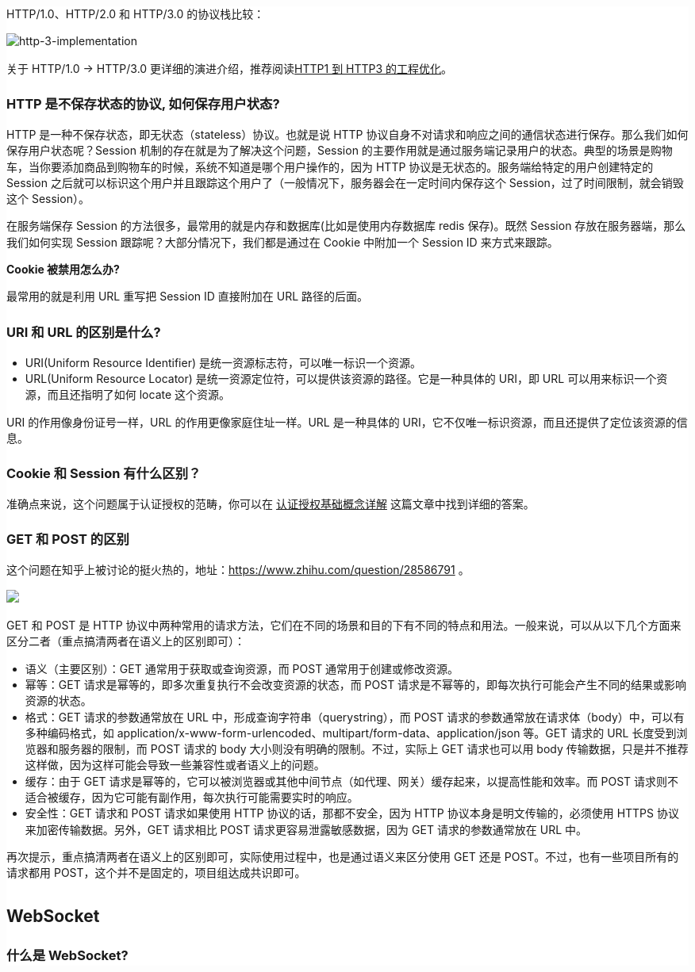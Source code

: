 HTTP/1.0、HTTP/2.0 和 HTTP/3.0 的协议栈比较：

![http-3-implementation](https://oss.javaguide.cn/github/javaguide/cs-basics/network/http-3-implementation.png)

关于 HTTP/1.0 -> HTTP/3.0 更详细的演进介绍，推荐阅读[HTTP1 到 HTTP3 的工程优化](https://dbwu.tech/posts/http_evolution/)。

### HTTP 是不保存状态的协议, 如何保存用户状态?

HTTP 是一种不保存状态，即无状态（stateless）协议。也就是说 HTTP 协议自身不对请求和响应之间的通信状态进行保存。那么我们如何保存用户状态呢？Session 机制的存在就是为了解决这个问题，Session 的主要作用就是通过服务端记录用户的状态。典型的场景是购物车，当你要添加商品到购物车的时候，系统不知道是哪个用户操作的，因为 HTTP 协议是无状态的。服务端给特定的用户创建特定的 Session 之后就可以标识这个用户并且跟踪这个用户了（一般情况下，服务器会在一定时间内保存这个 Session，过了时间限制，就会销毁这个 Session）。

在服务端保存 Session 的方法很多，最常用的就是内存和数据库(比如是使用内存数据库 redis 保存)。既然 Session 存放在服务器端，那么我们如何实现 Session 跟踪呢？大部分情况下，我们都是通过在 Cookie 中附加一个 Session ID 来方式来跟踪。

**Cookie 被禁用怎么办?**

最常用的就是利用 URL 重写把 Session ID 直接附加在 URL 路径的后面。

### URI 和 URL 的区别是什么?

- URI(Uniform Resource Identifier) 是统一资源标志符，可以唯一标识一个资源。
- URL(Uniform Resource Locator) 是统一资源定位符，可以提供该资源的路径。它是一种具体的 URI，即 URL 可以用来标识一个资源，而且还指明了如何 locate 这个资源。

URI 的作用像身份证号一样，URL 的作用更像家庭住址一样。URL 是一种具体的 URI，它不仅唯一标识资源，而且还提供了定位该资源的信息。

### Cookie 和 Session 有什么区别？

准确点来说，这个问题属于认证授权的范畴，你可以在 [认证授权基础概念详解](../../system-design/security/basis-of-authority-certification.md) 这篇文章中找到详细的答案。

### GET 和 POST 的区别

这个问题在知乎上被讨论的挺火热的，地址：<https://www.zhihu.com/question/28586791> 。

![](https://static001.geekbang.org/infoq/04/0454a5fff1437c32754f1dfcc3881148.png)

GET 和 POST 是 HTTP 协议中两种常用的请求方法，它们在不同的场景和目的下有不同的特点和用法。一般来说，可以从以下几个方面来区分二者（重点搞清两者在语义上的区别即可）：

- 语义（主要区别）：GET 通常用于获取或查询资源，而 POST 通常用于创建或修改资源。
- 幂等：GET 请求是幂等的，即多次重复执行不会改变资源的状态，而 POST 请求是不幂等的，即每次执行可能会产生不同的结果或影响资源的状态。
- 格式：GET 请求的参数通常放在 URL 中，形成查询字符串（querystring），而 POST 请求的参数通常放在请求体（body）中，可以有多种编码格式，如 application/x-www-form-urlencoded、multipart/form-data、application/json 等。GET 请求的 URL 长度受到浏览器和服务器的限制，而 POST 请求的 body 大小则没有明确的限制。不过，实际上 GET 请求也可以用 body 传输数据，只是并不推荐这样做，因为这样可能会导致一些兼容性或者语义上的问题。
- 缓存：由于 GET 请求是幂等的，它可以被浏览器或其他中间节点（如代理、网关）缓存起来，以提高性能和效率。而 POST 请求则不适合被缓存，因为它可能有副作用，每次执行可能需要实时的响应。
- 安全性：GET 请求和 POST 请求如果使用 HTTP 协议的话，那都不安全，因为 HTTP 协议本身是明文传输的，必须使用 HTTPS 协议来加密传输数据。另外，GET 请求相比 POST 请求更容易泄露敏感数据，因为 GET 请求的参数通常放在 URL 中。

再次提示，重点搞清两者在语义上的区别即可，实际使用过程中，也是通过语义来区分使用 GET 还是 POST。不过，也有一些项目所有的请求都用 POST，这个并不是固定的，项目组达成共识即可。

## WebSocket

### 什么是 WebSocket?
